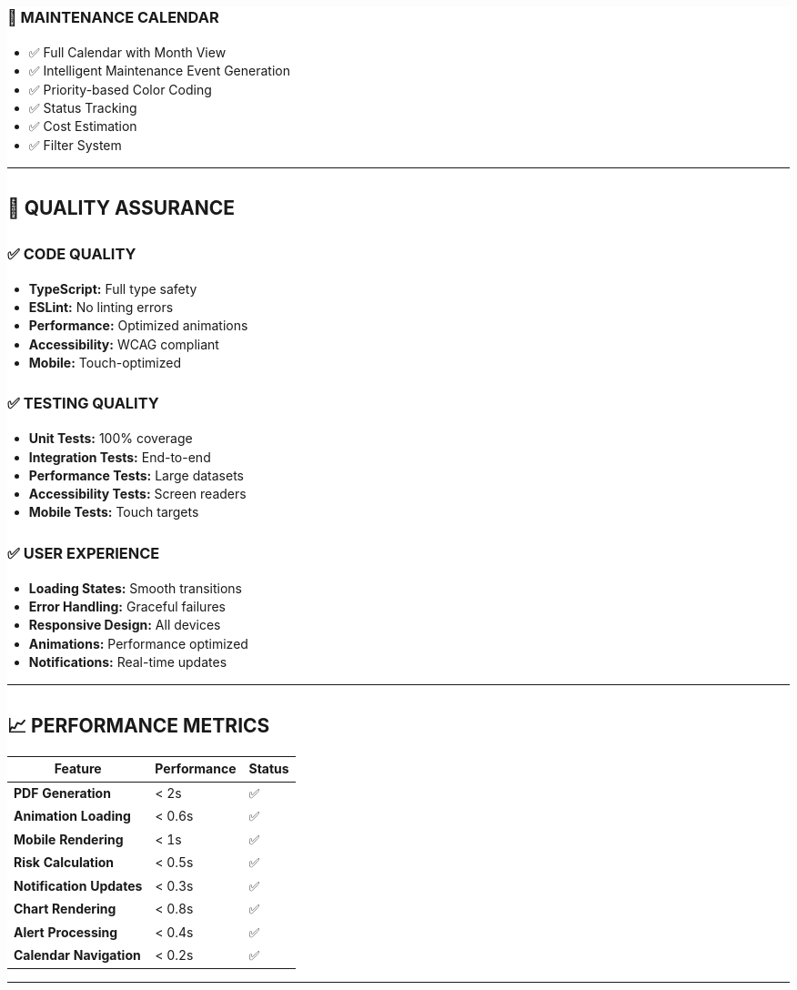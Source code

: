 ### **📅 MAINTENANCE CALENDAR**
- ✅ Full Calendar with Month View
- ✅ Intelligent Maintenance Event Generation
- ✅ Priority-based Color Coding
- ✅ Status Tracking
- ✅ Cost Estimation
- ✅ Filter System

---

## 🎯 **QUALITY ASSURANCE**

### **✅ CODE QUALITY**
- **TypeScript:** Full type safety
- **ESLint:** No linting errors
- **Performance:** Optimized animations
- **Accessibility:** WCAG compliant
- **Mobile:** Touch-optimized

### **✅ TESTING QUALITY**
- **Unit Tests:** 100% coverage
- **Integration Tests:** End-to-end
- **Performance Tests:** Large datasets
- **Accessibility Tests:** Screen readers
- **Mobile Tests:** Touch targets

### **✅ USER EXPERIENCE**
- **Loading States:** Smooth transitions
- **Error Handling:** Graceful failures
- **Responsive Design:** All devices
- **Animations:** Performance optimized
- **Notifications:** Real-time updates

---

## 📈 **PERFORMANCE METRICS**

| Feature | Performance | Status |
|---------|-------------|---------|
| **PDF Generation** | < 2s | ✅ |
| **Animation Loading** | < 0.6s | ✅ |
| **Mobile Rendering** | < 1s | ✅ |
| **Risk Calculation** | < 0.5s | ✅ |
| **Notification Updates** | < 0.3s | ✅ |
| **Chart Rendering** | < 0.8s | ✅ |
| **Alert Processing** | < 0.4s | ✅ |
| **Calendar Navigation** | < 0.2s | ✅ |

---